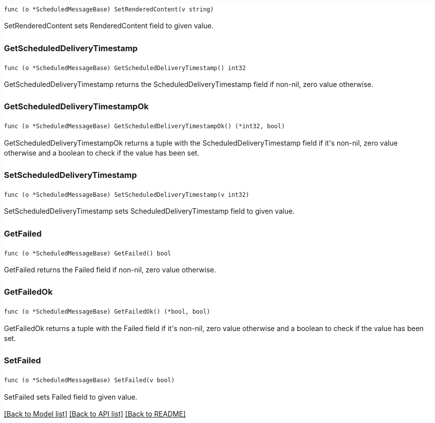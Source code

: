 `func (o *ScheduledMessageBase) SetRenderedContent(v string)`

SetRenderedContent sets RenderedContent field to given value.


### GetScheduledDeliveryTimestamp

`func (o *ScheduledMessageBase) GetScheduledDeliveryTimestamp() int32`

GetScheduledDeliveryTimestamp returns the ScheduledDeliveryTimestamp field if non-nil, zero value otherwise.

### GetScheduledDeliveryTimestampOk

`func (o *ScheduledMessageBase) GetScheduledDeliveryTimestampOk() (*int32, bool)`

GetScheduledDeliveryTimestampOk returns a tuple with the ScheduledDeliveryTimestamp field if it's non-nil, zero value otherwise
and a boolean to check if the value has been set.

### SetScheduledDeliveryTimestamp

`func (o *ScheduledMessageBase) SetScheduledDeliveryTimestamp(v int32)`

SetScheduledDeliveryTimestamp sets ScheduledDeliveryTimestamp field to given value.


### GetFailed

`func (o *ScheduledMessageBase) GetFailed() bool`

GetFailed returns the Failed field if non-nil, zero value otherwise.

### GetFailedOk

`func (o *ScheduledMessageBase) GetFailedOk() (*bool, bool)`

GetFailedOk returns a tuple with the Failed field if it's non-nil, zero value otherwise
and a boolean to check if the value has been set.

### SetFailed

`func (o *ScheduledMessageBase) SetFailed(v bool)`

SetFailed sets Failed field to given value.



[[Back to Model list]](../README.md#documentation-for-models) [[Back to API list]](../README.md#documentation-for-api-endpoints) [[Back to README]](../README.md)


